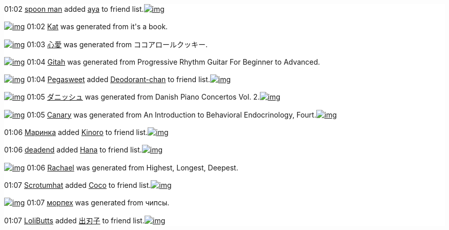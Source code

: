 01:02 [spoon man](http://www.barcodekanojo.com/user/487395/spoon%20man) added [aya](http://www.barcodekanojo.com/kanojo/1329418/aya) to friend list.[![img](http://www.deviantsart.com/38aq3sk.png)](http://www.barcodekanojo.com/kanojo/1329418/aya) 

[![img](http://www.deviantsart.com/31bt42e.png)](http://www.barcodekanojo.com/kanojo/3127696/Kat) 01:02 [Kat](http://www.barcodekanojo.com/kanojo/3127696/Kat) was generated from it's a book.

[![img](http://www.deviantsart.com/lp4gik.png)](http://www.barcodekanojo.com/kanojo/3127697/%E5%BF%83%E6%84%9B) 01:03 [心愛](http://www.barcodekanojo.com/kanojo/3127697/%E5%BF%83%E6%84%9B) was generated from ココアロールクッキー.

[![img](http://www.deviantsart.com/2mlpatd.png)](http://www.barcodekanojo.com/kanojo/3127698/Gitah) 01:04 [Gitah](http://www.barcodekanojo.com/kanojo/3127698/Gitah) was generated from Progressive Rhythm Guitar For Beginner to Advanced.

[![img](http://www.deviantsart.com/2hemoog.jpeg)](http://www.barcodekanojo.com/user/487157/Pegasweet) 01:04 [Pegasweet](http://www.barcodekanojo.com/user/487157/Pegasweet) added [Deodorant-chan](http://www.barcodekanojo.com/kanojo/3071447/Deodorant-chan) to friend list.[![img](http://www.deviantsart.com/3a7k7h1.png)](http://www.barcodekanojo.com/kanojo/3071447/Deodorant-chan) 

[![img](http://www.deviantsart.com/1ilmknp.png)](http://www.barcodekanojo.com/kanojo/3127699/%E3%83%80%E3%83%8B%E3%83%83%E3%82%B7%E3%83%A5) 01:05 [ダニッシュ](http://www.barcodekanojo.com/kanojo/3127699/%E3%83%80%E3%83%8B%E3%83%83%E3%82%B7%E3%83%A5) was generated from Danish Piano Concertos Vol. 2.[![img](http://www.deviantsart.com/3sjv1il.jpeg)](http://www.barcodekanojo.com/product_images/barcode/5900188/1410797056/50x50xDanish,P20Piano,P20Concertos,P20Vol.,P202.jpg,qw=88,ah=88.pagespeed.ic.pXdp0Ddc9n.jpg) 

[![img](http://www.deviantsart.com/v9o6ib.png)](http://www.barcodekanojo.com/kanojo/3127700/Canary) 01:05 [Canary](http://www.barcodekanojo.com/kanojo/3127700/Canary) was generated from An Introduction to Behavioral Endocrinology, Fourt.[![img](http://www.deviantsart.com/2j08bu2.jpeg)](http://www.barcodekanojo.com/product_images/barcode/5900189/1410797072/50x50xAn,P20Introduction,P20to,P20Behavioral,P20Endocrinology,P2C,P20Fourt.jpg,qw=88,ah=88.pagespeed.ic.mBB8PwZzwo.jpg) 

01:06 [Маринка](http://www.barcodekanojo.com/user/466461/%D0%9C%D0%B0%D1%80%D0%B8%D0%BD%D0%BA%D0%B0) added [Kinoro](http://www.barcodekanojo.com/kanojo/2480905/Kinoro) to friend list.[![img](http://www.deviantsart.com/2cc2sab.png)](http://www.barcodekanojo.com/kanojo/2480905/Kinoro) 

01:06 [deadend](http://www.barcodekanojo.com/user/487346/deadend) added [Hana](http://www.barcodekanojo.com/kanojo/2483229/Hana) to friend list.[![img](http://www.deviantsart.com/3e07bi3.png)](http://www.barcodekanojo.com/kanojo/2483229/Hana) 

[![img](http://www.deviantsart.com/ea3mei.png)](http://www.barcodekanojo.com/kanojo/3127701/Rachael) 01:06 [Rachael](http://www.barcodekanojo.com/kanojo/3127701/Rachael) was generated from Highest, Longest, Deepest.

01:07 [Scrotumhat](http://www.barcodekanojo.com/user/421982/Scrotumhat) added [Coco](http://www.barcodekanojo.com/kanojo/3116167/Coco) to friend list.[![img](http://www.deviantsart.com/3qajgq.png)](http://www.barcodekanojo.com/kanojo/3116167/Coco) 

[![img](http://www.deviantsart.com/5tklru.png)](http://www.barcodekanojo.com/kanojo/3127702/%D0%BC%D0%BE%D1%80%D0%BF%D0%B5%D1%85) 01:07 [морпех](http://www.barcodekanojo.com/kanojo/3127702/%D0%BC%D0%BE%D1%80%D0%BF%D0%B5%D1%85) was generated from чипсы.

01:07 [LoliButts](http://www.barcodekanojo.com/user/487143/LoliButts) added [出刃子](http://www.barcodekanojo.com/kanojo/999/%E5%87%BA%E5%88%83%E5%AD%90) to friend list.[![img](http://www.deviantsart.com/17p8ka.png)](http://www.barcodekanojo.com/kanojo/999/%E5%87%BA%E5%88%83%E5%AD%90) 
